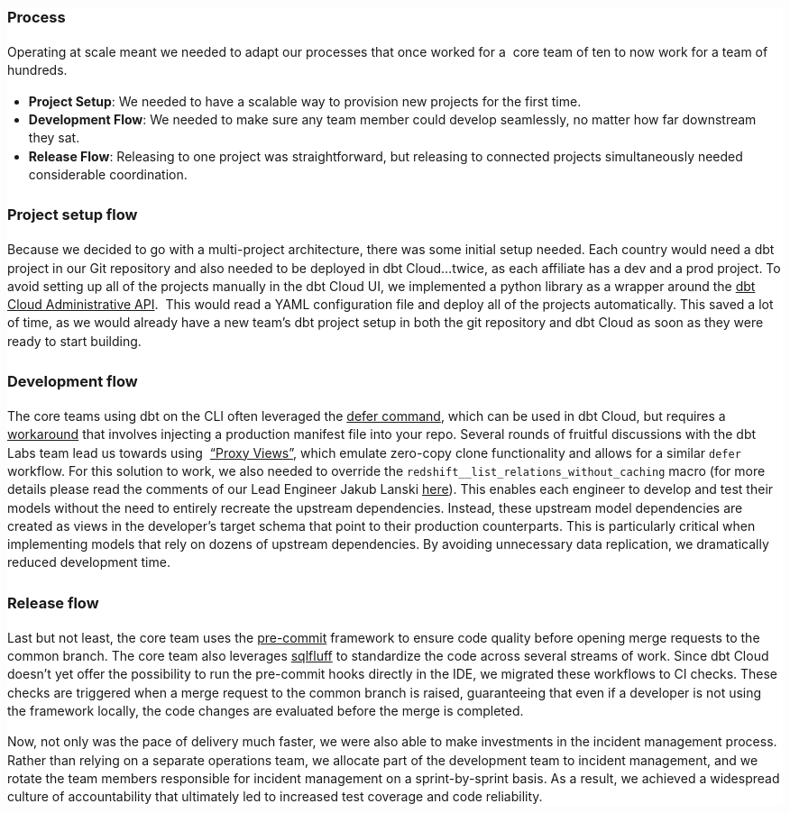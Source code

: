 ### Process

Operating at scale meant we needed to adapt our processes that once worked for a  core team of ten to now work for a team of hundreds.

- **Project Setup**: We needed to have a scalable way to provision new projects for the first time.
- **Development Flow**: We needed to make sure any team member could develop seamlessly, no matter how far downstream they sat.
- **Release Flow**: Releasing to one project was straightforward, but releasing to connected projects simultaneously needed considerable coordination.

### Project setup flow

Because we decided to go with a multi-project architecture, there was some initial setup needed. Each country would need a dbt project in our Git repository and also needed to be deployed in dbt Cloud…twice, as each affiliate has a dev and a prod project. To avoid setting up all of the projects manually in the dbt Cloud UI, we implemented a python library as a wrapper around the [dbt Cloud Administrative API](https://docs.getdbt.com/docs/dbt-cloud-apis/admin-cloud-api).  This would read a YAML configuration file and deploy all of the projects automatically. This saved a lot of time, as we would already have a new team’s dbt project setup in both the git repository and dbt Cloud as soon as they were ready to start building.

### Development flow

The core teams using dbt on the CLI often leveraged the [defer command](https://docs.getdbt.com/reference/node-selection/defer), which can be used in dbt Cloud, but requires a [workaround](https://discourse.getdbt.com/t/possible-to-use-defer-to-testing-time-in-cloud-ide/6189) that involves injecting a production manifest file into your repo. Several rounds of fruitful discussions with the dbt Labs team lead us towards using  [“Proxy Views”](https://gist.github.com/boxysean/c1e0cb6735f6bbbb422cb06a14c3cd92), which emulate zero-copy clone functionality and allows for a similar `defer` workflow. For this solution to work, we also needed to override the `redshift__list_relations_without_caching` macro (for more details please read the comments of our Lead Engineer Jakub Lanski [here](https://github.com/dbt-labs/dbt-redshift/issues/179)). This enables each engineer to develop and test their models without the need to entirely recreate the upstream dependencies. Instead, these upstream model dependencies are created as views in the developer’s target schema that point to their production counterparts. This is particularly critical when implementing models that rely on dozens of upstream dependencies. By avoiding unnecessary data replication, we dramatically reduced development time.

### Release flow

Last but not least, the core team uses the [pre-commit](https://pre-commit.com/) framework to ensure code quality before opening merge requests to the common branch. The core team also leverages [sqlfluff](https://sqlfluff.com/) to standardize the code across several streams of work. Since dbt Cloud doesn’t yet offer the possibility to run the pre-commit hooks directly in the IDE, we migrated these workflows to CI checks. These checks are triggered when a merge request to the common branch is raised, guaranteeing that even if a developer is not using the framework locally, the code changes are evaluated before the merge is completed.

Now, not only was the pace of delivery much faster, we were also able to make investments in the incident management process. Rather than relying on a separate operations team, we allocate part of the development team to incident management, and we rotate the team members responsible for incident management on a sprint-by-sprint basis. As a result, we achieved a widespread culture of accountability that ultimately led to increased test coverage and code reliability.
